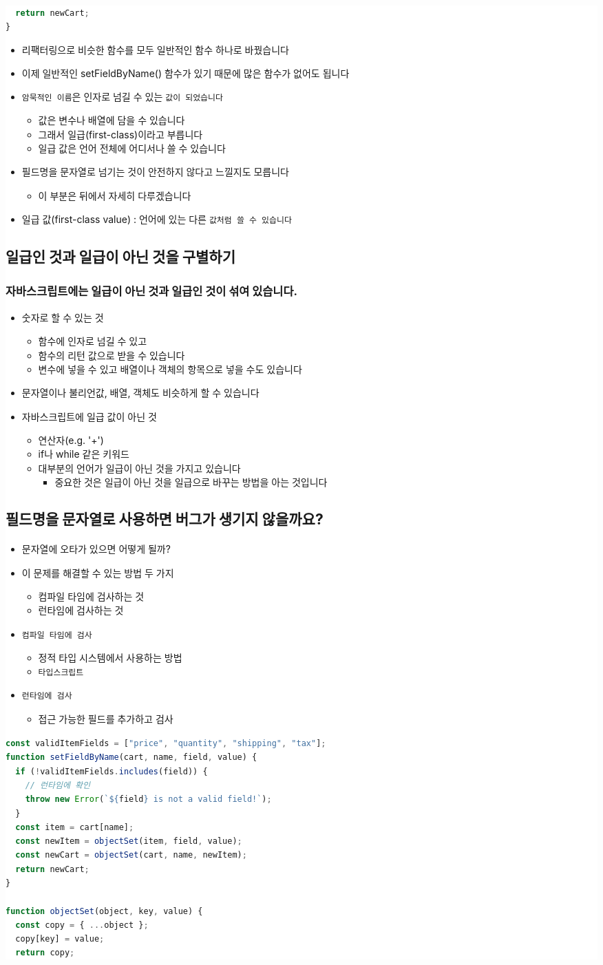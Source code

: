 ```js
  return newCart;
}
```

- 리팩터링으로 비슷한 함수를 모두 일반적인 함수 하나로 바꿨습니다
- 이제 일반적인 setFieldByName() 함수가 있기 때문에 많은 함수가 없어도 됩니다

- `암묵적인 이름`은 인자로 넘길 수 있는 `값이 되었습니다`

  - 값은 변수나 배열에 담을 수 있습니다
  - 그래서 일급(first-class)이라고 부릅니다
  - 일급 값은 언어 전체에 어디서나 쓸 수 있습니다

- 필드명을 문자열로 넘기는 것이 안전하지 않다고 느낄지도 모릅니다

  - 이 부분은 뒤에서 자세히 다루겠습니다

- 일급 값(first-class value) : 언어에 있는 다른 `값처럼 쓸 수 있습니다`

## 일급인 것과 일급이 아닌 것을 구별하기

### 자바스크립트에는 일급이 아닌 것과 일급인 것이 섞여 있습니다.

- 숫자로 할 수 있는 것
  - 함수에 인자로 넘길 수 있고
  - 함수의 리턴 값으로 받을 수 있습니다
  - 변수에 넣을 수 있고 배열이나 객체의 항목으로 넣을 수도 있습니다
- 문자열이나 불리언값, 배열, 객체도 비슷하게 할 수 있습니다

- 자바스크립트에 일급 값이 아닌 것
  - 연산자(e.g. '+')
  - if나 while 같은 키워드
  - 대부분의 언어가 일급이 아닌 것을 가지고 있습니다
    - 중요한 것은 일급이 아닌 것을 일급으로 바꾸는 방법을 아는 것입니다

## 필드명을 문자열로 사용하면 버그가 생기지 않을까요?

- 문자열에 오타가 있으면 어떻게 될까?
- 이 문제를 해결할 수 있는 방법 두 가지

  - 컴파일 타임에 검사하는 것
  - 런타임에 검사하는 것

- `컴파일 타임에 검사`

  - 정적 타입 시스템에서 사용하는 방법
  - `타입스크립트`

- `런타임에 검사`
  - 접근 가능한 필드를 추가하고 검사

```js
const validItemFields = ["price", "quantity", "shipping", "tax"];
function setFieldByName(cart, name, field, value) {
  if (!validItemFields.includes(field)) {
    // 런타임에 확인
    throw new Error(`${field} is not a valid field!`);
  }
  const item = cart[name];
  const newItem = objectSet(item, field, value);
  const newCart = objectSet(cart, name, newItem);
  return newCart;
}

function objectSet(object, key, value) {
  const copy = { ...object };
  copy[key] = value;
  return copy;
```